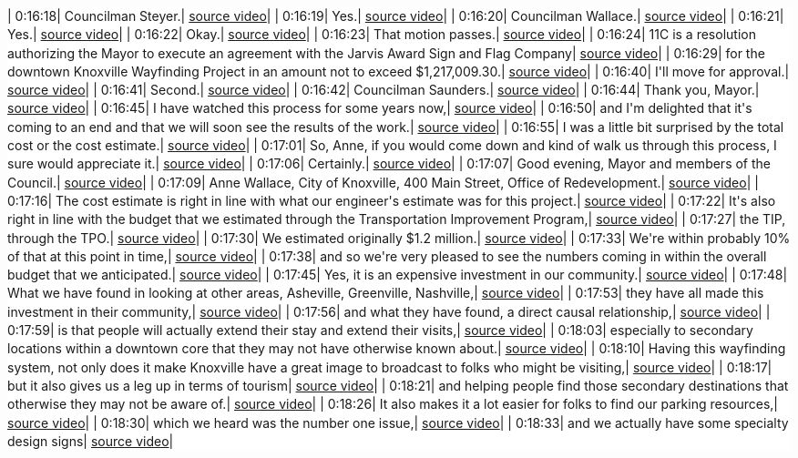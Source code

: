 | 0:16:18| Councilman Steyer.| [source video](https://archive.org/details/citycouncilr265140805?start=978)|
| 0:16:19| Yes.| [source video](https://archive.org/details/citycouncilr265140805?start=979)|
| 0:16:20| Councilman Wallace.| [source video](https://archive.org/details/citycouncilr265140805?start=980)|
| 0:16:21| Yes.| [source video](https://archive.org/details/citycouncilr265140805?start=981)|
| 0:16:22| Okay.| [source video](https://archive.org/details/citycouncilr265140805?start=982)|
| 0:16:23| That motion passes.| [source video](https://archive.org/details/citycouncilr265140805?start=983)|
| 0:16:24| 11C is a resolution authorizing the Mayor to execute an agreement with the Jarvis Award Sign and Flag Company| [source video](https://archive.org/details/citycouncilr265140805?start=984)|
| 0:16:29| for the downtown Knoxville Wayfinding Project in an amount not to exceed $1,217,009.30.| [source video](https://archive.org/details/citycouncilr265140805?start=989)|
| 0:16:40| I'll move for approval.| [source video](https://archive.org/details/citycouncilr265140805?start=1000)|
| 0:16:41| Second.| [source video](https://archive.org/details/citycouncilr265140805?start=1001)|
| 0:16:42| Councilman Saunders.| [source video](https://archive.org/details/citycouncilr265140805?start=1002)|
| 0:16:44| Thank you, Mayor.| [source video](https://archive.org/details/citycouncilr265140805?start=1004)|
| 0:16:45| I have watched this process for some years now,| [source video](https://archive.org/details/citycouncilr265140805?start=1005)|
| 0:16:50| and I'm delighted that it's coming to an end and that we will soon see the results of the work.| [source video](https://archive.org/details/citycouncilr265140805?start=1010)|
| 0:16:55| I was a little bit surprised by the total cost or the cost estimate.| [source video](https://archive.org/details/citycouncilr265140805?start=1015)|
| 0:17:01| So, Anne, if you would come down and kind of walk us through this process, I sure would appreciate it.| [source video](https://archive.org/details/citycouncilr265140805?start=1021)|
| 0:17:06| Certainly.| [source video](https://archive.org/details/citycouncilr265140805?start=1026)|
| 0:17:07| Good evening, Mayor and members of the Council.| [source video](https://archive.org/details/citycouncilr265140805?start=1027)|
| 0:17:09| Anne Wallace, City of Knoxville, 400 Main Street, Office of Redevelopment.| [source video](https://archive.org/details/citycouncilr265140805?start=1029)|
| 0:17:16| The cost estimate is right in line with what our engineer's estimate was for this project.| [source video](https://archive.org/details/citycouncilr265140805?start=1036)|
| 0:17:22| It's also right in line with the budget that we estimated through the Transportation Improvement Program,| [source video](https://archive.org/details/citycouncilr265140805?start=1042)|
| 0:17:27| the TIP, through the TPO.| [source video](https://archive.org/details/citycouncilr265140805?start=1047)|
| 0:17:30| We estimated originally $1.2 million.| [source video](https://archive.org/details/citycouncilr265140805?start=1050)|
| 0:17:33| We're within probably 10% of that at this point in time,| [source video](https://archive.org/details/citycouncilr265140805?start=1053)|
| 0:17:38| and so we're very pleased to see the numbers coming in within the overall budget that we anticipated.| [source video](https://archive.org/details/citycouncilr265140805?start=1058)|
| 0:17:45| Yes, it is an expensive investment in our community.| [source video](https://archive.org/details/citycouncilr265140805?start=1065)|
| 0:17:48| What we have found in looking at other areas, Asheville, Greenville, Nashville,| [source video](https://archive.org/details/citycouncilr265140805?start=1068)|
| 0:17:53| they have all made this investment in their community,| [source video](https://archive.org/details/citycouncilr265140805?start=1073)|
| 0:17:56| and what they have found, a direct causal relationship,| [source video](https://archive.org/details/citycouncilr265140805?start=1076)|
| 0:17:59| is that people will actually extend their stay and extend their visits,| [source video](https://archive.org/details/citycouncilr265140805?start=1079)|
| 0:18:03| especially to secondary locations within a downtown core that they may not have otherwise known about.| [source video](https://archive.org/details/citycouncilr265140805?start=1083)|
| 0:18:10| Having this wayfinding system, not only does it make Knoxville have a great image to broadcast to folks who might be visiting,| [source video](https://archive.org/details/citycouncilr265140805?start=1090)|
| 0:18:17| but it also gives us a leg up in terms of tourism| [source video](https://archive.org/details/citycouncilr265140805?start=1097)|
| 0:18:21| and helping people find those secondary destinations that otherwise they may not be aware of.| [source video](https://archive.org/details/citycouncilr265140805?start=1101)|
| 0:18:26| It also makes it a lot easier for folks to find our parking resources,| [source video](https://archive.org/details/citycouncilr265140805?start=1106)|
| 0:18:30| which we heard was the number one issue,| [source video](https://archive.org/details/citycouncilr265140805?start=1110)|
| 0:18:33| and we actually have some specialty design signs| [source video](https://archive.org/details/citycouncilr265140805?start=1113)|